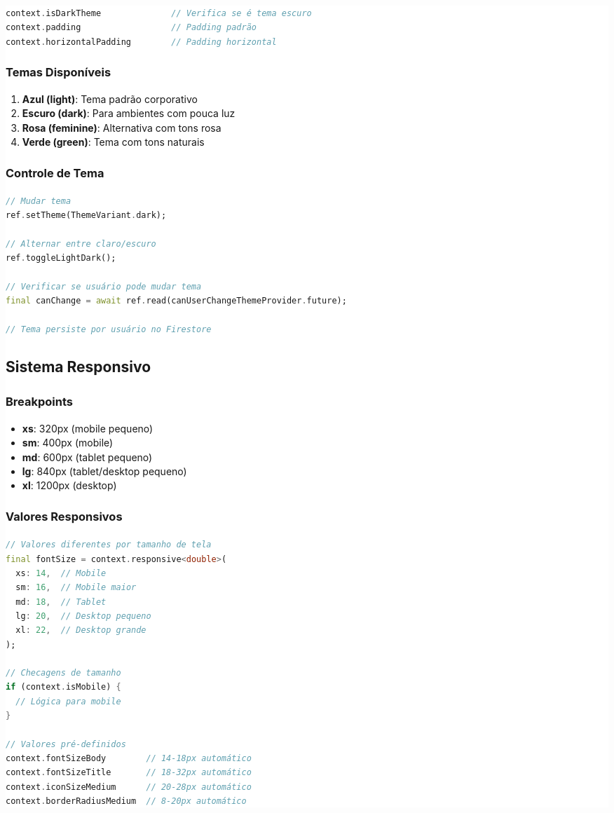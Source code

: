 ```dart
context.isDarkTheme              // Verifica se é tema escuro
context.padding                  // Padding padrão
context.horizontalPadding        // Padding horizontal
```

### Temas Disponíveis

1. **Azul (light)**: Tema padrão corporativo
2. **Escuro (dark)**: Para ambientes com pouca luz
3. **Rosa (feminine)**: Alternativa com tons rosa
4. **Verde (green)**: Tema com tons naturais

### Controle de Tema

```dart
// Mudar tema
ref.setTheme(ThemeVariant.dark);

// Alternar entre claro/escuro
ref.toggleLightDark();

// Verificar se usuário pode mudar tema
final canChange = await ref.read(canUserChangeThemeProvider.future);

// Tema persiste por usuário no Firestore
```

## Sistema Responsivo

### Breakpoints
- **xs**: 320px (mobile pequeno)
- **sm**: 400px (mobile)
- **md**: 600px (tablet pequeno)
- **lg**: 840px (tablet/desktop pequeno)
- **xl**: 1200px (desktop)

### Valores Responsivos

```dart
// Valores diferentes por tamanho de tela
final fontSize = context.responsive<double>(
  xs: 14,  // Mobile
  sm: 16,  // Mobile maior
  md: 18,  // Tablet
  lg: 20,  // Desktop pequeno
  xl: 22,  // Desktop grande
);

// Checagens de tamanho
if (context.isMobile) {
  // Lógica para mobile
}

// Valores pré-definidos
context.fontSizeBody        // 14-18px automático
context.fontSizeTitle       // 18-32px automático
context.iconSizeMedium      // 20-28px automático
context.borderRadiusMedium  // 8-20px automático
```
